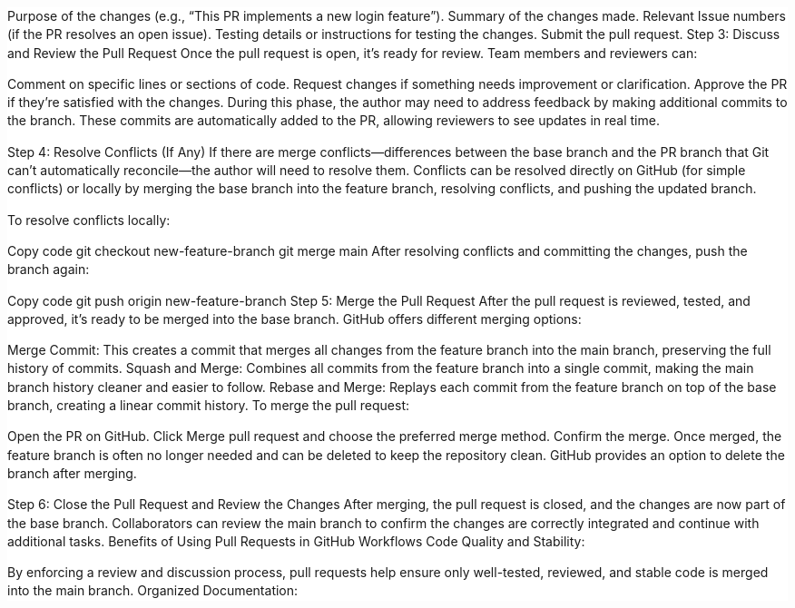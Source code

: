 Purpose of the changes (e.g., “This PR implements a new login feature”).
Summary of the changes made.
Relevant Issue numbers (if the PR resolves an open issue).
Testing details or instructions for testing the changes.
Submit the pull request.
Step 3: Discuss and Review the Pull Request
Once the pull request is open, it’s ready for review. Team members and reviewers can:

Comment on specific lines or sections of code.
Request changes if something needs improvement or clarification.
Approve the PR if they’re satisfied with the changes.
During this phase, the author may need to address feedback by making additional commits to the branch. These commits are automatically added to the PR, allowing reviewers to see updates in real time.

Step 4: Resolve Conflicts (If Any)
If there are merge conflicts—differences between the base branch and the PR branch that Git can’t automatically reconcile—the author will need to resolve them. Conflicts can be resolved directly on GitHub (for simple conflicts) or locally by merging the base branch into the feature branch, resolving conflicts, and pushing the updated branch.

To resolve conflicts locally:

Copy code
git checkout new-feature-branch
git merge main
After resolving conflicts and committing the changes, push the branch again:

Copy code
git push origin new-feature-branch
Step 5: Merge the Pull Request
After the pull request is reviewed, tested, and approved, it’s ready to be merged into the base branch. GitHub offers different merging options:

Merge Commit: This creates a commit that merges all changes from the feature branch into the main branch, preserving the full history of commits.
Squash and Merge: Combines all commits from the feature branch into a single commit, making the main branch history cleaner and easier to follow.
Rebase and Merge: Replays each commit from the feature branch on top of the base branch, creating a linear commit history.
To merge the pull request:

Open the PR on GitHub.
Click Merge pull request and choose the preferred merge method.
Confirm the merge.
Once merged, the feature branch is often no longer needed and can be deleted to keep the repository clean. GitHub provides an option to delete the branch after merging.

Step 6: Close the Pull Request and Review the Changes
After merging, the pull request is closed, and the changes are now part of the base branch. Collaborators can review the main branch to confirm the changes are correctly integrated and continue with additional tasks.
Benefits of Using Pull Requests in GitHub Workflows
Code Quality and Stability:

By enforcing a review and discussion process, pull requests help ensure only well-tested, reviewed, and stable code is merged into the main branch.
Organized Documentation:
